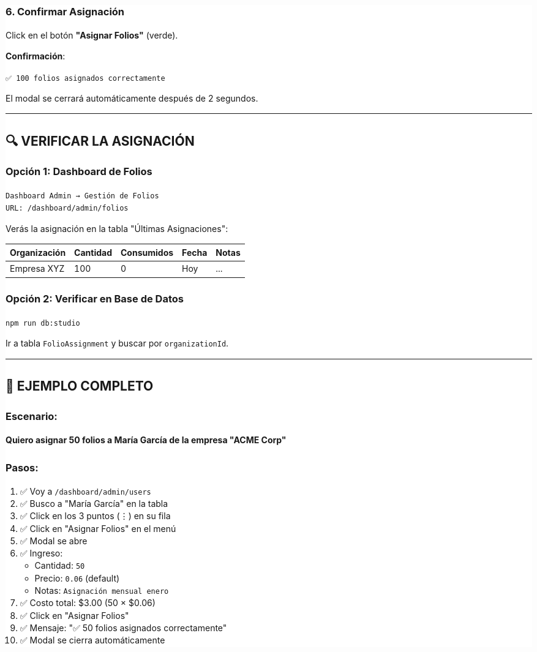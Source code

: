 ### 6. Confirmar Asignación

Click en el botón **"Asignar Folios"** (verde).

**Confirmación**:
```
✅ 100 folios asignados correctamente
```

El modal se cerrará automáticamente después de 2 segundos.

---

## 🔍 VERIFICAR LA ASIGNACIÓN

### Opción 1: Dashboard de Folios

```
Dashboard Admin → Gestión de Folios
URL: /dashboard/admin/folios
```

Verás la asignación en la tabla "Últimas Asignaciones":

| Organización | Cantidad | Consumidos | Fecha | Notas |
|--------------|----------|------------|-------|-------|
| Empresa XYZ  | 100      | 0          | Hoy   | ...   |

### Opción 2: Verificar en Base de Datos

```bash
npm run db:studio
```

Ir a tabla `FolioAssignment` y buscar por `organizationId`.

---

## 🎯 EJEMPLO COMPLETO

### Escenario:

**Quiero asignar 50 folios a María García de la empresa "ACME Corp"**

### Pasos:

1. ✅ Voy a `/dashboard/admin/users`
2. ✅ Busco a "María García" en la tabla
3. ✅ Click en los 3 puntos (⋮) en su fila
4. ✅ Click en "Asignar Folios" en el menú
5. ✅ Modal se abre
6. ✅ Ingreso:
   - Cantidad: `50`
   - Precio: `0.06` (default)
   - Notas: `Asignación mensual enero`
7. ✅ Costo total: $3.00 (50 × $0.06)
8. ✅ Click en "Asignar Folios"
9. ✅ Mensaje: "✅ 50 folios asignados correctamente"
10. ✅ Modal se cierra automáticamente
